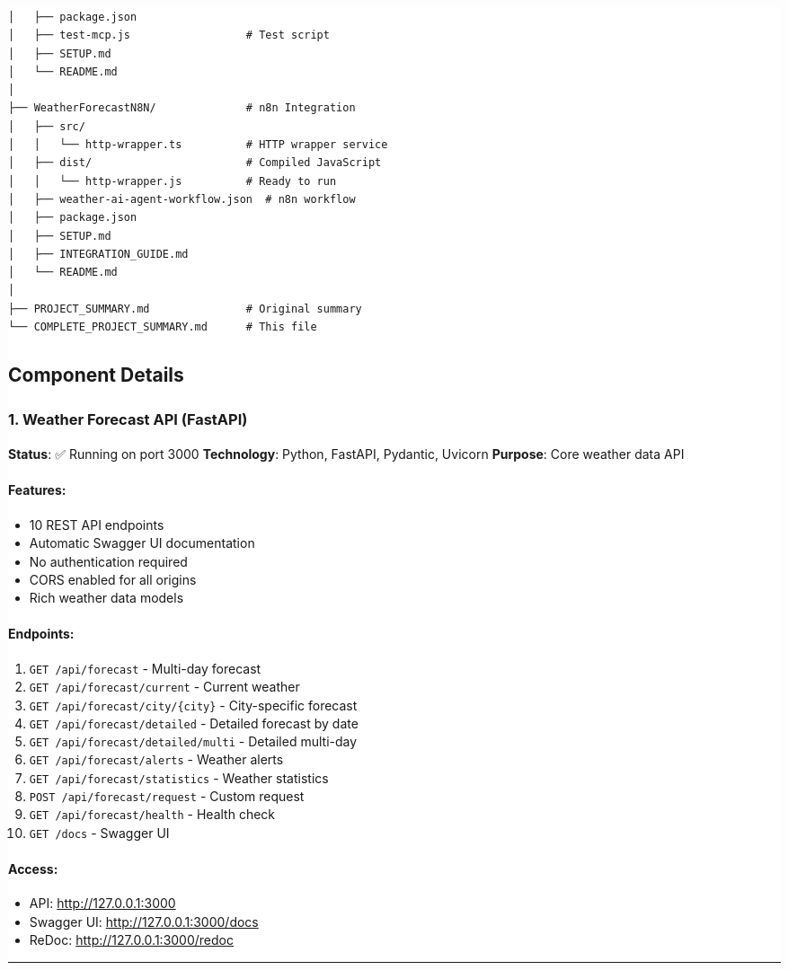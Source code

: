 ```
│   ├── package.json
│   ├── test-mcp.js                  # Test script
│   ├── SETUP.md
│   └── README.md
│
├── WeatherForecastN8N/              # n8n Integration
│   ├── src/
│   │   └── http-wrapper.ts          # HTTP wrapper service
│   ├── dist/                        # Compiled JavaScript
│   │   └── http-wrapper.js          # Ready to run
│   ├── weather-ai-agent-workflow.json  # n8n workflow
│   ├── package.json
│   ├── SETUP.md
│   ├── INTEGRATION_GUIDE.md
│   └── README.md
│
├── PROJECT_SUMMARY.md               # Original summary
└── COMPLETE_PROJECT_SUMMARY.md      # This file
```

## Component Details

### 1. Weather Forecast API (FastAPI)

**Status**: ✅ Running on port 3000
**Technology**: Python, FastAPI, Pydantic, Uvicorn
**Purpose**: Core weather data API

#### Features:
- 10 REST API endpoints
- Automatic Swagger UI documentation
- No authentication required
- CORS enabled for all origins
- Rich weather data models

#### Endpoints:
1. `GET /api/forecast` - Multi-day forecast
2. `GET /api/forecast/current` - Current weather
3. `GET /api/forecast/city/{city}` - City-specific forecast
4. `GET /api/forecast/detailed` - Detailed forecast by date
5. `GET /api/forecast/detailed/multi` - Detailed multi-day
6. `GET /api/forecast/alerts` - Weather alerts
7. `GET /api/forecast/statistics` - Weather statistics
8. `POST /api/forecast/request` - Custom request
9. `GET /api/forecast/health` - Health check
10. `GET /docs` - Swagger UI

#### Access:
- API: http://127.0.0.1:3000
- Swagger UI: http://127.0.0.1:3000/docs
- ReDoc: http://127.0.0.1:3000/redoc

---